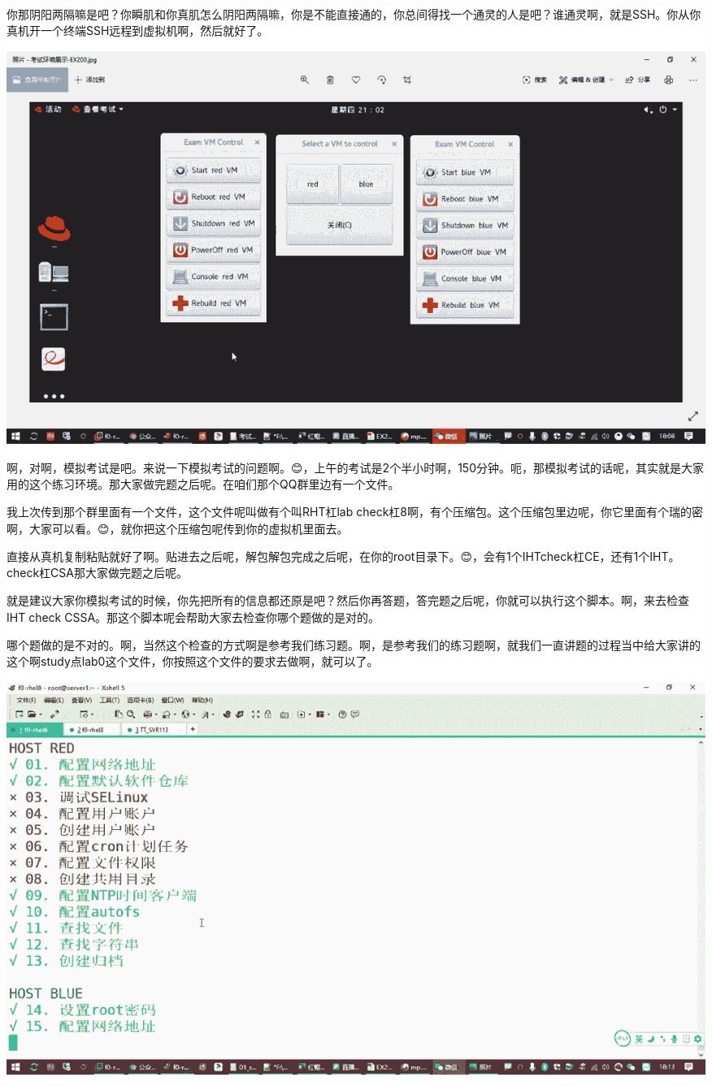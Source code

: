 你那阴阳两隔嘛是吧？你瞬肌和你真肌怎么阴阳两隔嘛，你是不能直接通的，你总间得找一个通灵的人是吧？谁通灵啊，就是SSH。你从你真机开一个终端SSH远程到虚拟机啊，然后就好了。



![](img/90a0ff214c8a0acb6be27bcdc34e4e90_34.png)

啊，对啊，模拟考试是吧。来说一下模拟考试的问题啊。😊，上午的考试是2个半小时啊，150分钟。呃，那模拟考试的话呢，其实就是大家用的这个练习环境。那大家做完题之后呢。在咱们那个QQ群里边有一个文件。

我上次传到那个群里面有一个文件，这个文件呢叫做有个叫RHT杠lab check杠8啊，有个压缩包。这个压缩包里边呢，你它里面有个瑞的密啊，大家可以看。😊，就你把这个压缩包呢传到你的虚拟机里面去。

直接从真机复制粘贴就好了啊。贴进去之后呢，解包解包完成之后呢，在你的root目录下。😊，会有1个IHTcheck杠CE，还有1个IHT。check杠CSA那大家做完题之后呢。

就是建议大家你模拟考试的时候，你先把所有的信息都还原是吧？然后你再答题，答完题之后呢，你就可以执行这个脚本。啊，来去检查IHT check CSSA。那这个脚本呢会帮助大家去检查你哪个题做的是对的。

哪个题做的是不对的。啊，当然这个检查的方式啊是参考我们练习题。啊，是参考我们的练习题啊，就我们一直讲题的过程当中给大家讲的这个啊study点lab0这个文件，你按照这个文件的要求去做啊，就可以了。



![](img/90a0ff214c8a0acb6be27bcdc34e4e90_36.png)
